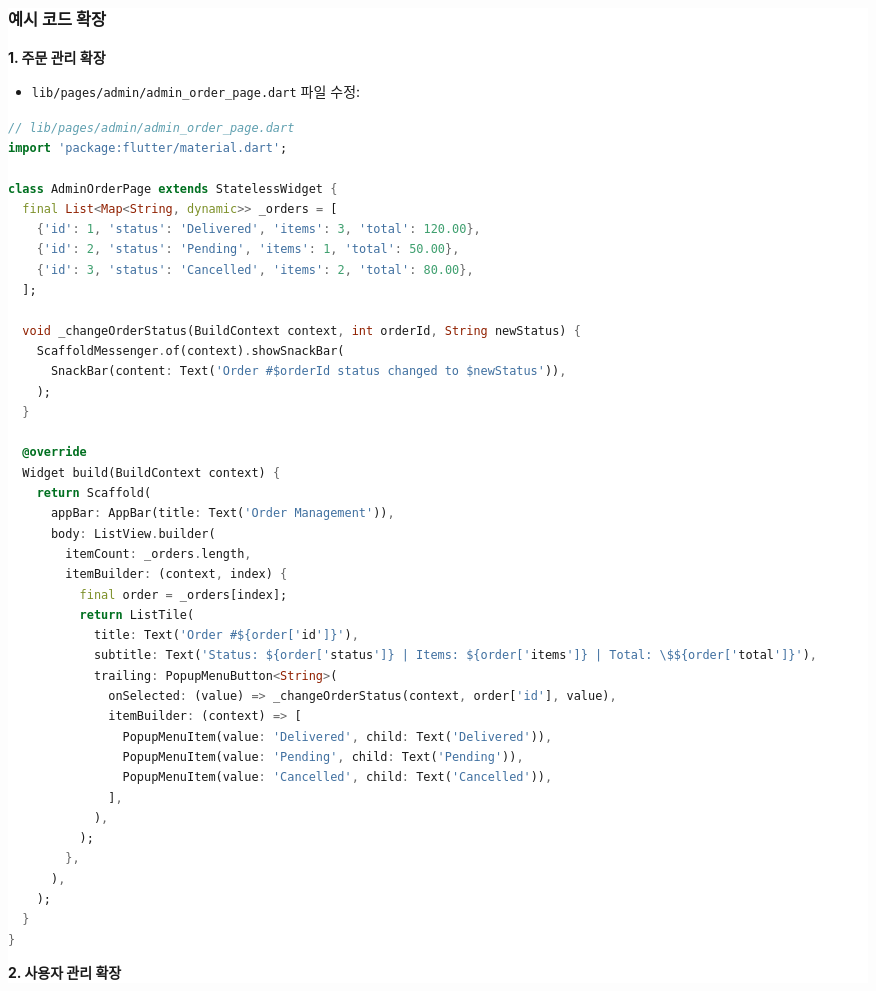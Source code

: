 ### 예시 코드 확장

**1. 주문 관리 확장**

- `lib/pages/admin/admin_order_page.dart` 파일 수정:

```dart
// lib/pages/admin/admin_order_page.dart
import 'package:flutter/material.dart';

class AdminOrderPage extends StatelessWidget {
  final List<Map<String, dynamic>> _orders = [
    {'id': 1, 'status': 'Delivered', 'items': 3, 'total': 120.00},
    {'id': 2, 'status': 'Pending', 'items': 1, 'total': 50.00},
    {'id': 3, 'status': 'Cancelled', 'items': 2, 'total': 80.00},
  ];

  void _changeOrderStatus(BuildContext context, int orderId, String newStatus) {
    ScaffoldMessenger.of(context).showSnackBar(
      SnackBar(content: Text('Order #$orderId status changed to $newStatus')),
    );
  }

  @override
  Widget build(BuildContext context) {
    return Scaffold(
      appBar: AppBar(title: Text('Order Management')),
      body: ListView.builder(
        itemCount: _orders.length,
        itemBuilder: (context, index) {
          final order = _orders[index];
          return ListTile(
            title: Text('Order #${order['id']}'),
            subtitle: Text('Status: ${order['status']} | Items: ${order['items']} | Total: \$${order['total']}'),
            trailing: PopupMenuButton<String>(
              onSelected: (value) => _changeOrderStatus(context, order['id'], value),
              itemBuilder: (context) => [
                PopupMenuItem(value: 'Delivered', child: Text('Delivered')),
                PopupMenuItem(value: 'Pending', child: Text('Pending')),
                PopupMenuItem(value: 'Cancelled', child: Text('Cancelled')),
              ],
            ),
          );
        },
      ),
    );
  }
}
```

**2. 사용자 관리 확장**
